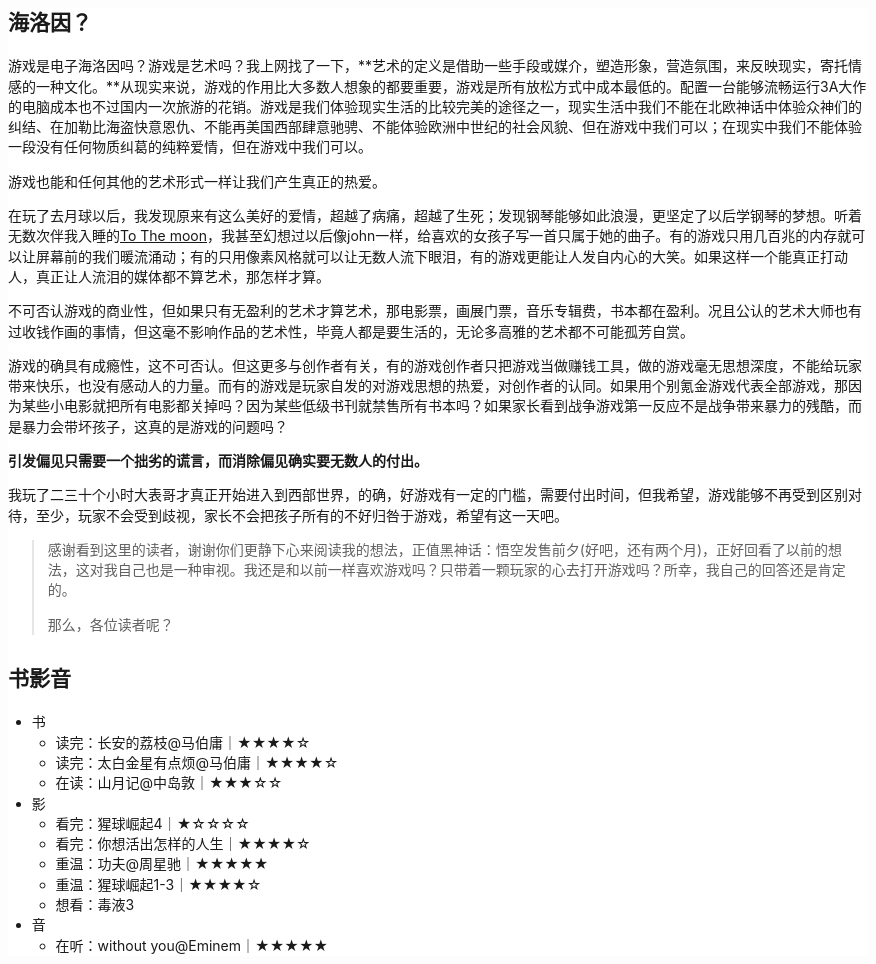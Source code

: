 ## 海洛因？

游戏是电子海洛因吗？游戏是艺术吗？我上网找了一下，**艺术的定义是借助一些手段或媒介，塑造形象，营造氛围，来反映现实，寄托情感的一种文化。**从现实来说，游戏的作用比大多数人想象的都要重要，游戏是所有放松方式中成本最低的。配置一台能够流畅运行3A大作的电脑成本也不过国内一次旅游的花销。游戏是我们体验现实生活的比较完美的途径之一，现实生活中我们不能在北欧神话中体验众神们的纠结、在加勒比海盗快意恩仇、不能再美国西部肆意驰骋、不能体验欧洲中世纪的社会风貌、但在游戏中我们可以；在现实中我们不能体验一段没有任何物质纠葛的纯粹爱情，但在游戏中我们可以。  

游戏也能和任何其他的艺术形式一样让我们产生真正的热爱。  

在玩了去月球以后，我发现原来有这么美好的爱情，超越了病痛，超越了生死；发现钢琴能够如此浪漫，更坚定了以后学钢琴的梦想。听着无数次伴我入睡的[To The moon](https://music.apple.com/cn/album/to-the-moon-piano-ending-version/1265057463)，我甚至幻想过以后像john一样，给喜欢的女孩子写一首只属于她的曲子。有的游戏只用几百兆的内存就可以让屏幕前的我们暖流涌动；有的只用像素风格就可以让无数人流下眼泪，有的游戏更能让人发自内心的大笑。如果这样一个能真正打动人，真正让人流泪的媒体都不算艺术，那怎样才算。  

不可否认游戏的商业性，但如果只有无盈利的艺术才算艺术，那电影票，画展门票，音乐专辑费，书本都在盈利。况且公认的艺术大师也有过收钱作画的事情，但这毫不影响作品的艺术性，毕竟人都是要生活的，无论多高雅的艺术都不可能孤芳自赏。  

游戏的确具有成瘾性，这不可否认。但这更多与创作者有关，有的游戏创作者只把游戏当做赚钱工具，做的游戏毫无思想深度，不能给玩家带来快乐，也没有感动人的力量。而有的游戏是玩家自发的对游戏思想的热爱，对创作者的认同。如果用个别氪金游戏代表全部游戏，那因为某些小电影就把所有电影都关掉吗？因为某些低级书刊就禁售所有书本吗？如果家长看到战争游戏第一反应不是战争带来暴力的残酷，而是暴力会带坏孩子，这真的是游戏的问题吗？  

**引发偏见只需要一个拙劣的谎言，而消除偏见确实要无数人的付出。**  

我玩了二三十个小时大表哥才真正开始进入到西部世界，的确，好游戏有一定的门槛，需要付出时间，但我希望，游戏能够不再受到区别对待，至少，玩家不会受到歧视，家长不会把孩子所有的不好归咎于游戏，希望有这一天吧。

> 感谢看到这里的读者，谢谢你们更静下心来阅读我的想法，正值黑神话：悟空发售前夕(好吧，还有两个月)，正好回看了以前的想法，这对我自己也是一种审视。我还是和以前一样喜欢游戏吗？只带着一颗玩家的心去打开游戏吗？所幸，我自己的回答还是肯定的。
>
> 那么，各位读者呢？

## 书影音

- 书
    - 读完：长安的荔枝@马伯庸｜★★★★☆
    - 读完：太白金星有点烦@马伯庸｜★★★★☆
    - 在读：山月记@中岛敦｜★★★☆☆
- 影
    - 看完：猩球崛起4｜★☆☆☆☆
    - 看完：你想活出怎样的人生｜★★★★☆
    - 重温：功夫@周星驰｜★★★★★
    - 重温：猩球崛起1-3｜★★★★☆
    - 想看：毒液3
- 音
    - 在听：without you@Eminem｜★★★★★
